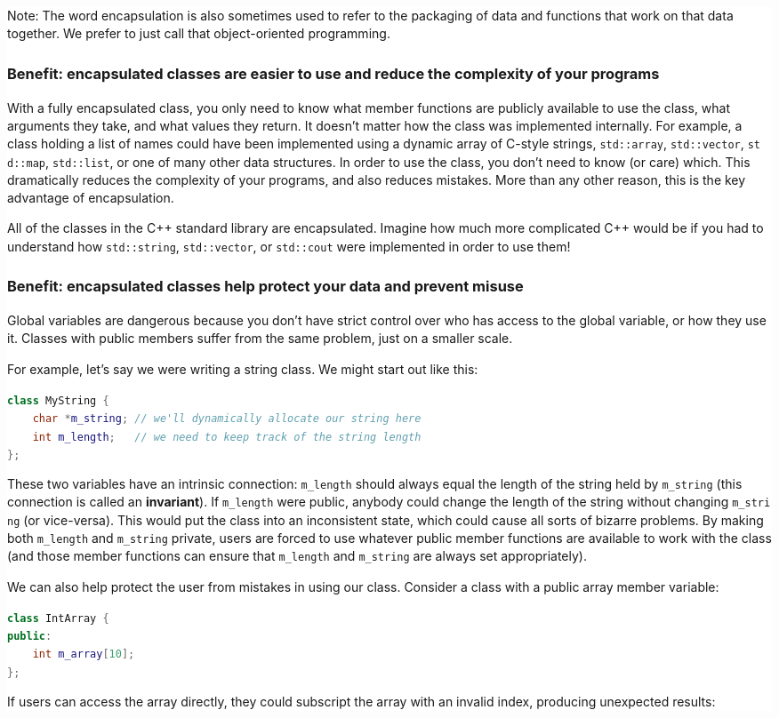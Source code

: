 Note: The word encapsulation is also sometimes used to refer to the packaging of data and functions that work on that data together. We prefer to just call that object-oriented programming.


### Benefit: encapsulated classes are easier to use and reduce the complexity of your programs

With a fully encapsulated class, you only need to know what member functions are publicly available to use the class, what arguments they take, and what values they return. It doesn’t matter how the class was implemented internally. For example, a class holding a list of names could have been implemented using a dynamic array of C-style strings, `std::array`, `std::vector`, `std::map`, `std::list`, or one of many other data structures. In order to use the class, you don’t need to know (or care) which. This dramatically reduces the complexity of your programs, and also reduces mistakes. More than any other reason, this is the key advantage of encapsulation.

All of the classes in the C++ standard library are encapsulated. Imagine how much more complicated C++ would be if you had to understand how `std::string`, `std::vector`, or `std::cout` were implemented in order to use them!


### Benefit: encapsulated classes help protect your data and prevent misuse

Global variables are dangerous because you don’t have strict control over who has access to the global variable, or how they use it. Classes with public members suffer from the same problem, just on a smaller scale.

For example, let’s say we were writing a string class. We might start out like this:

```c++
class MyString {
    char *m_string; // we'll dynamically allocate our string here
    int m_length;   // we need to keep track of the string length
};
```

These two variables have an intrinsic connection: `m_length` should always equal the length of the string held by `m_string` (this connection is called an **invariant**). If `m_length` were public, anybody could change the length of the string without changing `m_string` (or vice-versa). This would put the class into an inconsistent state, which could cause all sorts of bizarre problems. By making both `m_length` and `m_string` private, users are forced to use whatever public member functions are available to work with the class (and those member functions can ensure that `m_length` and `m_string` are always set appropriately).

We can also help protect the user from mistakes in using our class. Consider a class with a public array member variable:

```c++
class IntArray {
public:
    int m_array[10];
};
```

If users can access the array directly, they could subscript the array with an invalid index, producing unexpected results:
